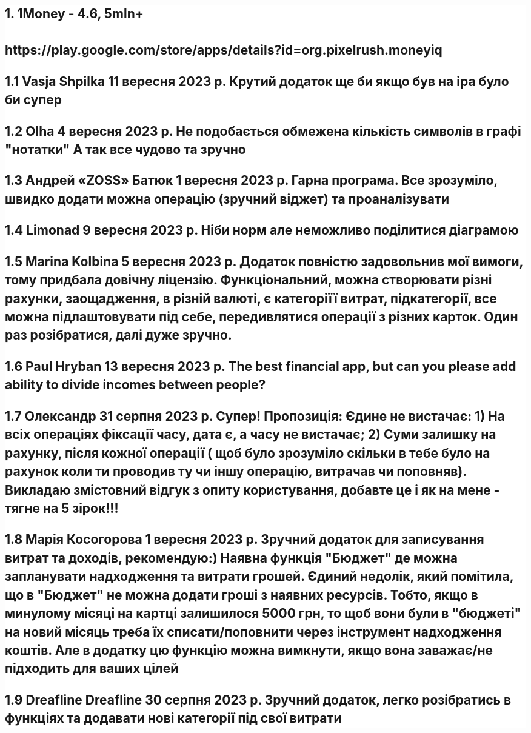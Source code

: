 <h2>1. 1Money - 4.6, 5mln+<h2>
https://play.google.com/store/apps/details?id=org.pixelrush.moneyiq

1.1 Vasja Shpilka
11 вересня 2023 р.
Крутий додаток ще би якщо був на іра було би супер

1.2 Olha
4 вересня 2023 р.
Не подобається обмежена кількість символів в графі "нотатки" А так все чудово та зручно

1.3 Андрей «ZOSS» Батюк
1 вересня 2023 р.
Гарна програма. Все зрозуміло, швидко додати можна операцію (зручний віджет) та проаналізувати

1.4 Limonad
9 вересня 2023 р.
Ніби норм але неможливо поділитися діаграмою

1.5 Marina Kolbina
5 вересня 2023 р.
Додаток повністю задовольнив мої вимоги, тому придбала довічну ліцензію. Функціональний, 
можна створювати різні рахунки, заощадження, в різній валюті, є категоріїї витрат, підкатегорії, 
все можна підлаштовувати під себе, передивлятися операції з різних карток. Один раз розібратися, 
далі дуже зручно.

1.6 Paul Hryban
13 вересня 2023 р.
The best financial app, but can you please add ability to divide incomes between people?

1.7 Олександр
31 серпня 2023 р.
Супер! Пропозиція: Єдине не вистачає: 1) На всіх операціях фіксації часу, дата є, а часу не вистачає; 
2) Суми залишку на рахунку, після кожної операції ( щоб було зрозуміло скільки в тебе було на рахунок коли 
ти проводив ту чи іншу операцію, витрачав чи поповняв). Викладаю змістовний відгук з опиту користування, добавте 
це і як на мене - тягне на 5 зірок!!!

1.8 Марія Косогорова
1 вересня 2023 р.
Зручний додаток для записування витрат та доходів, рекомендую:) Наявна функція "Бюджет" де можна запланувати 
надходження та витрати грошей. Єдиний недолік, який помітила, що в "Бюджет" не можна додати гроші з наявних ресурсів.
Тобто, якщо в минулому місяці на картці залишилося 5000 грн, то щоб вони були в "бюджеті" на новий місяць треба їх 
списати/поповнити через інструмент надходження коштів. Але в додатку цю функцію можна вимкнути, якщо вона заважає/не
підходить для ваших цілей

1.9 Dreafline Dreafline
30 серпня 2023 р.
Зручний додаток, легко розібратись в функціях та додавати нові категорії під свої витрати
